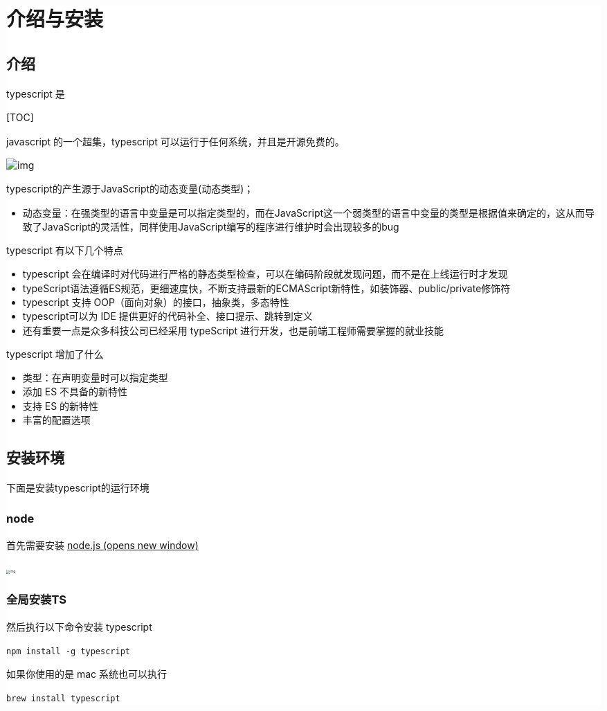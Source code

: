 # 介绍与安装

## 介绍

typescript 是

[TOC]

 javascript 的一个超集，typescript 可以运行于任何系统，并且是开源免费的。

![img](https://s2.loli.net/2022/12/09/gYyrFqb6WdlPD4V.jpg)

typescript的产生源于JavaScript的动态变量(动态类型)；

- 动态变量：在强类型的语言中变量是可以指定类型的，而在JavaScript这一个弱类型的语言中变量的类型是根据值来确定的，这从而导致了JavaScript的灵活性，同样使用JavaScript编写的程序进行维护时会出现较多的bug

typescript 有以下几个特点

- typescript 会在编译时对代码进行严格的静态类型检查，可以在编码阶段就发现问题，而不是在上线运行时才发现
- typeScript语法遵循ES规范，更细速度快，不断支持最新的ECMAScript新特性，如装饰器、public/private修饰符
- typescript 支持 OOP（面向对象）的接口，抽象类，多态特性
- typescript可以为 IDE 提供更好的代码补全、接口提示、跳转到定义
- 还有重要一点是众多科技公司已经采用 typeScript 进行开发，也是前端工程师需要掌握的就业技能

typescript 增加了什么

- 类型：在声明变量时可以指定类型
- 添加 ES 不具备的新特性
- 支持 ES 的新特性
- 丰富的配置选项

## 安装环境

下面是安装typescript的运行环境

### node

首先需要安装 [node.js (opens new window)](https://nodejs.org/en/)

<img src="https://s2.loli.net/2022/12/09/5ygwiGUsh3rBIuq.jpg" alt="img" style="zoom:33%;" />

### 全局安装TS

然后执行以下命令安装 typescript

```shell
npm install -g typescript
```

如果你使用的是 mac 系统也可以执行

```bash
brew install typescript	
```


  [key: string]: T
  [n: number]: T